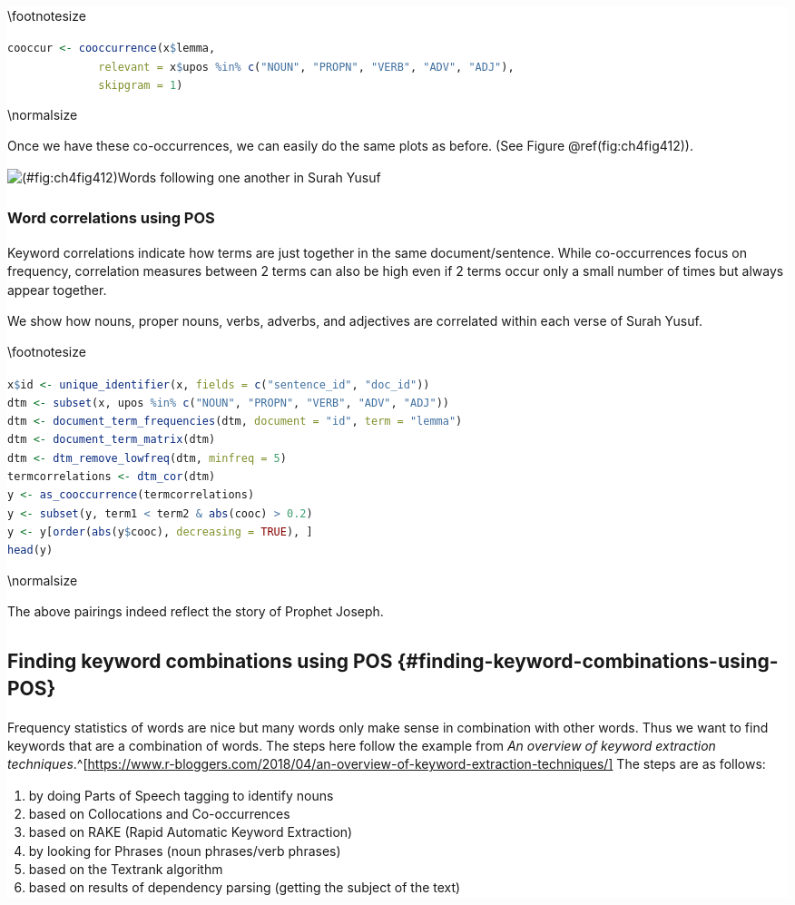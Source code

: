 \footnotesize

```r
cooccur <- cooccurrence(x$lemma,
              relevant = x$upos %in% c("NOUN", "PROPN", "VERB", "ADV", "ADJ"),
              skipgram = 1)
```
\normalsize

Once we have these co-occurrences, we can easily do the same plots as before. (See Figure \@ref(fig:ch4fig412)).




![(\#fig:ch4fig412)Words following one another in Surah Yusuf](06-Ch4WordLocCollCooc_files/figure-docx/ch4fig412-1.png)





### Word correlations using POS

Keyword correlations indicate how terms are just together in the same document/sentence. While co-occurrences focus on frequency, correlation measures between 2 terms can also be high even if 2 terms occur only a small number of times but always appear together.

We show how nouns, proper nouns, verbs, adverbs, and adjectives are correlated within each verse of Surah Yusuf.

\footnotesize

```r
x$id <- unique_identifier(x, fields = c("sentence_id", "doc_id"))
dtm <- subset(x, upos %in% c("NOUN", "PROPN", "VERB", "ADV", "ADJ"))
dtm <- document_term_frequencies(dtm, document = "id", term = "lemma")
dtm <- document_term_matrix(dtm)
dtm <- dtm_remove_lowfreq(dtm, minfreq = 5)
termcorrelations <- dtm_cor(dtm)
y <- as_cooccurrence(termcorrelations)
y <- subset(y, term1 < term2 & abs(cooc) > 0.2)
y <- y[order(abs(y$cooc), decreasing = TRUE), ]
head(y)
```
\normalsize

The above pairings indeed reflect the story of Prophet Joseph.

## Finding keyword combinations using POS {#finding-keyword-combinations-using-POS}

Frequency statistics of words are nice but many words only make sense in combination with other words. Thus we want to find keywords that are a combination of words. The steps here follow the example from _An overview of keyword extraction techniques_.^[https://www.r-bloggers.com/2018/04/an-overview-of-keyword-extraction-techniques/] The steps are as follows:

1. by doing Parts of Speech tagging to identify nouns
2. based on Collocations and Co-occurrences
3. based on RAKE (Rapid Automatic Keyword Extraction)
4. by looking for Phrases (noun phrases/verb phrases)
5. based on the Textrank algorithm
6. based on results of dependency parsing (getting the subject of the text)
